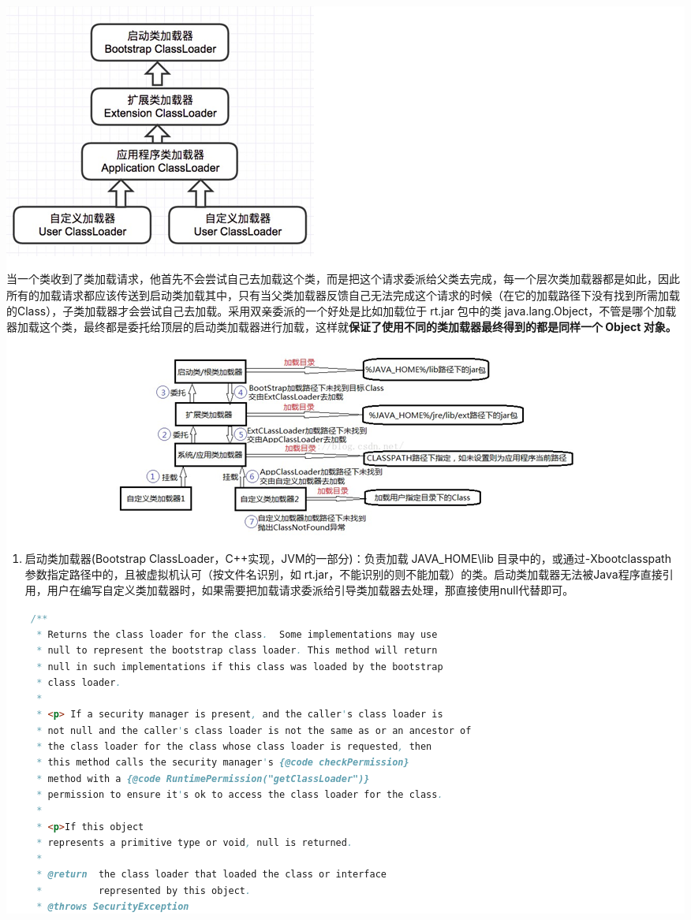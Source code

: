 ![双亲委派原则](JVM加载机制/1589028654976.png)

</div>

当一个类收到了类加载请求，他首先不会尝试自己去加载这个类，而是把这个请求委派给父类去完成，每一个层次类加载器都是如此，因此所有的加载请求都应该传送到启动类加载其中，只有当父类加载器反馈自己无法完成这个请求的时候（在它的加载路径下没有找到所需加载的Class），子类加载器才会尝试自己去加载。采用双亲委派的一个好处是比如加载位于 rt.jar 包中的类 java.lang.Object，不管是哪个加载器加载这个类，最终都是委托给顶层的启动类加载器进行加载，这样就**保证了使用不同的类加载器最终得到的都是同样一个 Object 对象。**

<div align=center>

![](JVM加载机制/1589028697138.png)

</div>

1. 启动类加载器(Bootstrap ClassLoader，C++实现，JVM的一部分)：负责加载 JAVA_HOME\lib 目录中的，或通过-Xbootclasspath 参数指定路径中的，且被虚拟机认可（按文件名识别，如 rt.jar，不能识别的则不能加载）的类。启动类加载器无法被Java程序直接引用，用户在编写自定义类加载器时，如果需要把加载请求委派给引导类加载器去处理，那直接使用null代替即可。
   
   ```java
    /**
     * Returns the class loader for the class.  Some implementations may use
     * null to represent the bootstrap class loader. This method will return
     * null in such implementations if this class was loaded by the bootstrap
     * class loader.
     *
     * <p> If a security manager is present, and the caller's class loader is
     * not null and the caller's class loader is not the same as or an ancestor of
     * the class loader for the class whose class loader is requested, then
     * this method calls the security manager's {@code checkPermission}
     * method with a {@code RuntimePermission("getClassLoader")}
     * permission to ensure it's ok to access the class loader for the class.
     *
     * <p>If this object
     * represents a primitive type or void, null is returned.
     *
     * @return  the class loader that loaded the class or interface
     *          represented by this object.
     * @throws SecurityException
   ```